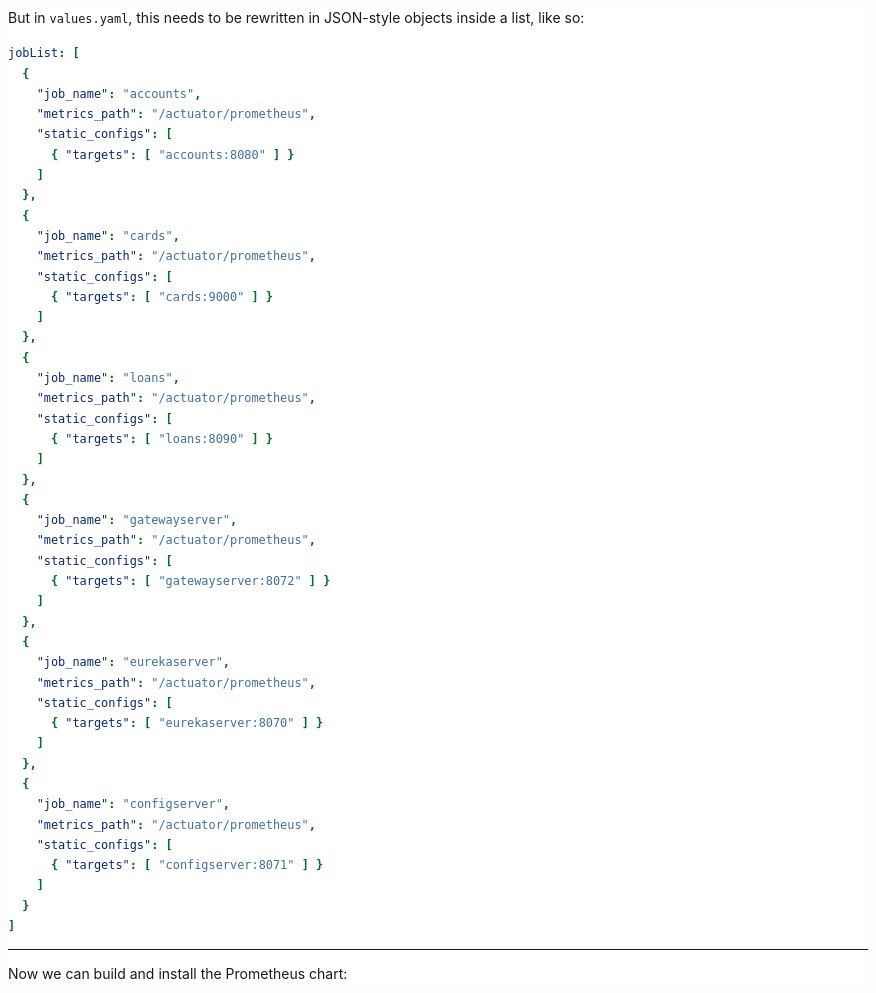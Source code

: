 But in `values.yaml`, this needs to be rewritten in JSON-style objects inside a list, like so:

```yaml
jobList: [
  {
    "job_name": "accounts",
    "metrics_path": "/actuator/prometheus",
    "static_configs": [
      { "targets": [ "accounts:8080" ] }
    ]
  },
  {
    "job_name": "cards",
    "metrics_path": "/actuator/prometheus",
    "static_configs": [
      { "targets": [ "cards:9000" ] }
    ]
  },
  {
    "job_name": "loans",
    "metrics_path": "/actuator/prometheus",
    "static_configs": [
      { "targets": [ "loans:8090" ] }
    ]
  },
  {
    "job_name": "gatewayserver",
    "metrics_path": "/actuator/prometheus",
    "static_configs": [
      { "targets": [ "gatewayserver:8072" ] }
    ]
  },
  {
    "job_name": "eurekaserver",
    "metrics_path": "/actuator/prometheus",
    "static_configs": [
      { "targets": [ "eurekaserver:8070" ] }
    ]
  },
  {
    "job_name": "configserver",
    "metrics_path": "/actuator/prometheus",
    "static_configs": [
      { "targets": [ "configserver:8071" ] }
    ]
  }
]
```

---

Now we can build and install the Prometheus chart:
